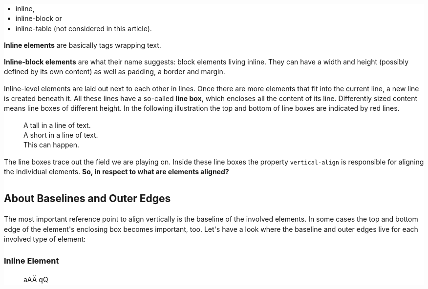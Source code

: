 * inline,
* inline-block or
* inline-table (not considered in this article).

**Inline elements** are basically tags wrapping text.

**Inline-block elements** are what their name suggests: block elements living inline. They can have a width and height (possibly defined by its own content) as well as padding, a border and margin.

Inline-level elements are laid out next to each other in lines. Once there are more elements that fit into the current line, a new line is created beneath it. All these lines have a so-called **line box**, which encloses all the content of its line. Differently sized content means line boxes of different height. In the following illustration the top and bottom of line boxes are indicated by red lines.

<figure>
    <span class="red dotted line top"> </span><!--
 --><span class="red dotted line bottom"> </span><span class="center">A tall
    <span class="tall box bg-grey baseline"> </span>
    in a line of text.</span><br/>
    <span class="red dotted line bottom"> </span><!--
 --><span class="center">A short
    <span class="shorter box bg-grey baseline"> </span>
    in a line of text.</span><br/>
    <span class="red dotted line bottom"> </span><!--
 --><span class="center">
        <span class="middle">This</span>
        <span class="tall box bg-grey text-top"> </span>
        <span class="top">can</span>
        <span class="tall box bg-grey text-bottom"> </span>
        <span class="bottom">happen.</span>
    </span>
</figure>

The line boxes trace out the field we are playing on. Inside these line boxes the property `vertical-align` is responsible for aligning the individual elements. **So, in respect to what are elements aligned?**

About Baselines and Outer Edges
-------------------------------
The most important reference point to align vertically is the baseline of the involved elements. In some cases the top and bottom edge of the element's enclosing box becomes important, too. Let's have a look where the baseline and outer edges live for each involved type of element:

### Inline Element
<figure class="columns no-break thirds">
    <div class="large font"><!--
     --><span class="green dotted line text-top"> </span><!--
     --><span class="green dotted line text-bottom"> </span><!--
     --><span class="red dotted line top"> </span><!--
     --><span class="red dotted line bottom"> </span><!--
     --><span class="blue dotted line baseline"> </span><!--
     --><span class="center">aAÄ qQ</span>
    </div><!--
